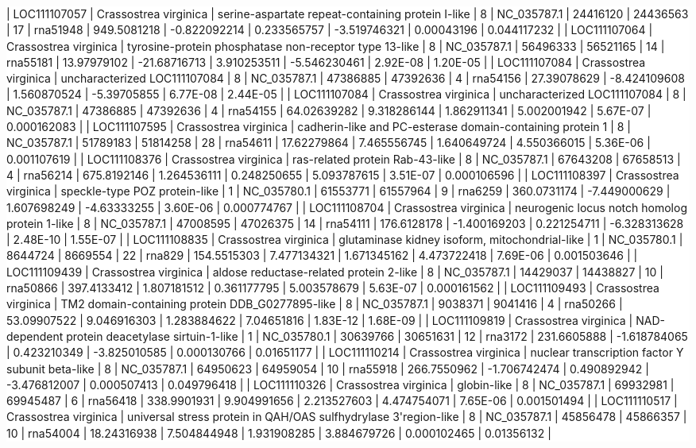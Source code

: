 | LOC111107057   | Crassostrea virginica | serine-aspartate repeat-containing protein I-like                                                         | 8          | NC_035787.1                          | 24416120                                | 24436563                              | 17         | rna51948 | 949.5081218 | -0.822092214   | 0.233565757 | -3.519746321 | 0.00043196  | 0.044117232 |
| LOC111107064   | Crassostrea virginica | tyrosine-protein phosphatase non-receptor type 13-like                                                    | 8          | NC_035787.1                          | 56496333                                | 56521165                              | 14         | rna55181 | 13.97979102 | -21.68716713   | 3.910253511 | -5.546230461 | 2.92E-08    | 1.20E-05    |
| LOC111107084   | Crassostrea virginica | uncharacterized LOC111107084                                                                              | 8          | NC_035787.1                          | 47386885                                | 47392636                              | 4          | rna54156 | 27.39078629 | -8.424109608   | 1.560870524 | -5.39705855  | 6.77E-08    | 2.44E-05    |
| LOC111107084   | Crassostrea virginica | uncharacterized LOC111107084                                                                              | 8          | NC_035787.1                          | 47386885                                | 47392636                              | 4          | rna54155 | 64.02639282 | 9.318286144    | 1.862911341 | 5.002001942  | 5.67E-07    | 0.000162083 |
| LOC111107595   | Crassostrea virginica | cadherin-like and PC-esterase domain-containing protein 1                                                 | 8          | NC_035787.1                          | 51789183                                | 51814258                              | 28         | rna54611 | 17.62279864 | 7.465556745    | 1.640649724 | 4.550366015  | 5.36E-06    | 0.001107619 |
| LOC111108376   | Crassostrea virginica | ras-related protein Rab-43-like                                                                           | 8          | NC_035787.1                          | 67643208                                | 67658513                              | 4          | rna56214 | 675.8192146 | 1.264536111    | 0.248250655 | 5.093787615  | 3.51E-07    | 0.000106596 |
| LOC111108397   | Crassostrea virginica | speckle-type POZ protein-like                                                                             | 1          | NC_035780.1                          | 61553771                                | 61557964                              | 9          | rna6259  | 360.0731174 | -7.449000629   | 1.607698249 | -4.63333255  | 3.60E-06    | 0.000774767 |
| LOC111108704   | Crassostrea virginica | neurogenic locus notch homolog protein 1-like                                                             | 8          | NC_035787.1                          | 47008595                                | 47026375                              | 14         | rna54111 | 176.6128178 | -1.400169203   | 0.221254711 | -6.328313628 | 2.48E-10    | 1.55E-07    |
| LOC111108835   | Crassostrea virginica | glutaminase kidney isoform, mitochondrial-like                                                            | 1          | NC_035780.1                          | 8644724                                 | 8669554                               | 22         | rna829   | 154.5515303 | 7.477134321    | 1.671345162 | 4.473722418  | 7.69E-06    | 0.001503646 |
| LOC111109439   | Crassostrea virginica | aldose reductase-related protein 2-like                                                                   | 8          | NC_035787.1                          | 14429037                                | 14438827                              | 10         | rna50866 | 397.4133412 | 1.807181512    | 0.361177795 | 5.003578679  | 5.63E-07    | 0.000161562 |
| LOC111109493   | Crassostrea virginica | TM2 domain-containing protein DDB_G0277895-like                                                           | 8          | NC_035787.1                          | 9038371                                 | 9041416                               | 4          | rna50266 | 53.09907522 | 9.046916303    | 1.283884622 | 7.04651816   | 1.83E-12    | 1.68E-09    |
| LOC111109819   | Crassostrea virginica | NAD-dependent protein deacetylase sirtuin-1-like                                                          | 1          | NC_035780.1                          | 30639766                                | 30651631                              | 12         | rna3172  | 231.6605888 | -1.618784065   | 0.423210349 | -3.825010585 | 0.000130766 | 0.01651177  |
| LOC111110214   | Crassostrea virginica | nuclear transcription factor Y subunit beta-like                                                          | 8          | NC_035787.1                          | 64950623                                | 64959054                              | 10         | rna55918 | 266.7550962 | -1.706742474   | 0.490892942 | -3.476812007 | 0.000507413 | 0.049796418 |
| LOC111110326   | Crassostrea virginica | globin-like                                                                                               | 8          | NC_035787.1                          | 69932981                                | 69945487                              | 6          | rna56418 | 338.9901931 | 9.904991656    | 2.213527603 | 4.474754071  | 7.65E-06    | 0.001501494 |
| LOC111110517   | Crassostrea virginica | universal stress protein in QAH/OAS sulfhydrylase 3'region-like                                           | 8          | NC_035787.1                          | 45856478                                | 45866357                              | 10         | rna54004 | 18.24316938 | 7.504844948    | 1.931908285 | 3.884679726  | 0.000102465 | 0.01356132  |